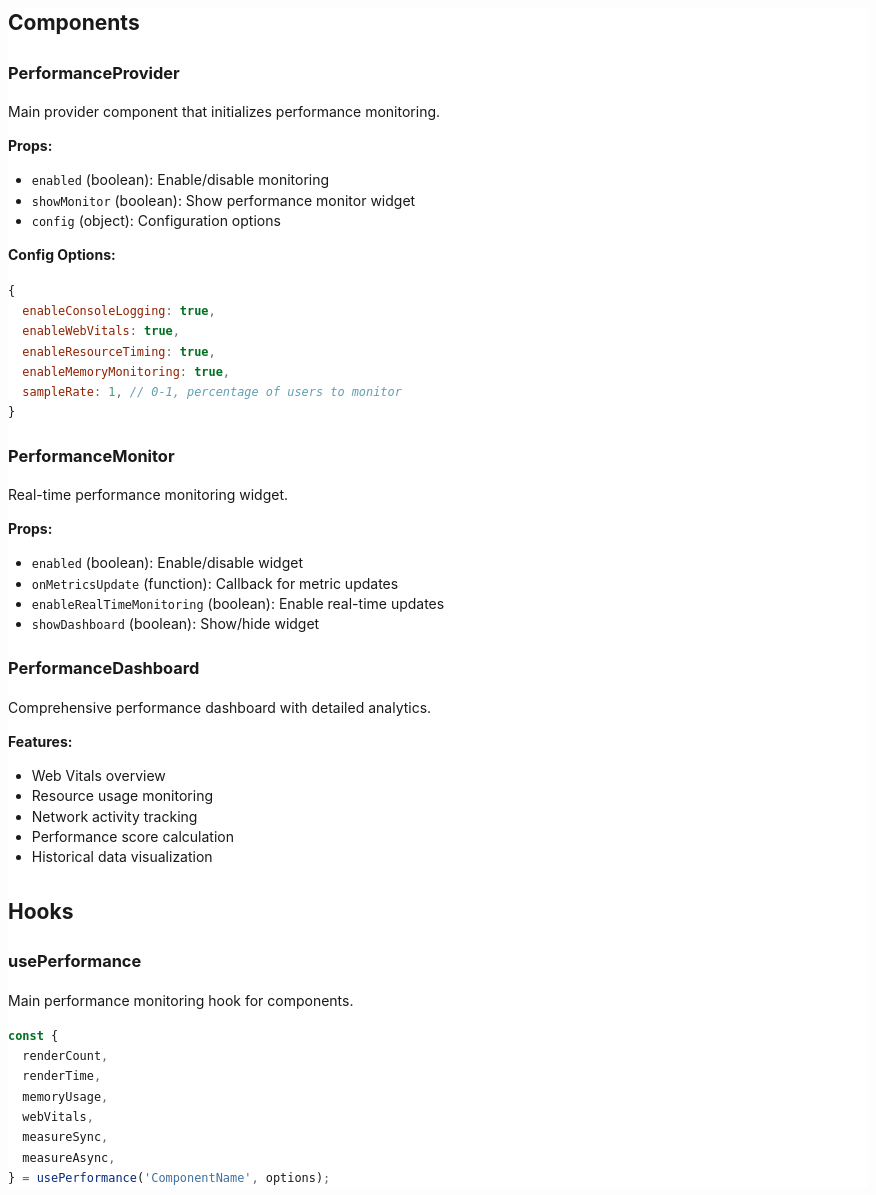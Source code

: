 ## Components

### PerformanceProvider

Main provider component that initializes performance monitoring.

**Props:**
- `enabled` (boolean): Enable/disable monitoring
- `showMonitor` (boolean): Show performance monitor widget
- `config` (object): Configuration options

**Config Options:**
```jsx
{
  enableConsoleLogging: true,
  enableWebVitals: true,
  enableResourceTiming: true,
  enableMemoryMonitoring: true,
  sampleRate: 1, // 0-1, percentage of users to monitor
}
```

### PerformanceMonitor

Real-time performance monitoring widget.

**Props:**
- `enabled` (boolean): Enable/disable widget
- `onMetricsUpdate` (function): Callback for metric updates
- `enableRealTimeMonitoring` (boolean): Enable real-time updates
- `showDashboard` (boolean): Show/hide widget

### PerformanceDashboard

Comprehensive performance dashboard with detailed analytics.

**Features:**
- Web Vitals overview
- Resource usage monitoring
- Network activity tracking
- Performance score calculation
- Historical data visualization

## Hooks

### usePerformance

Main performance monitoring hook for components.

```jsx
const {
  renderCount,
  renderTime,
  memoryUsage,
  webVitals,
  measureSync,
  measureAsync,
} = usePerformance('ComponentName', options);
```
